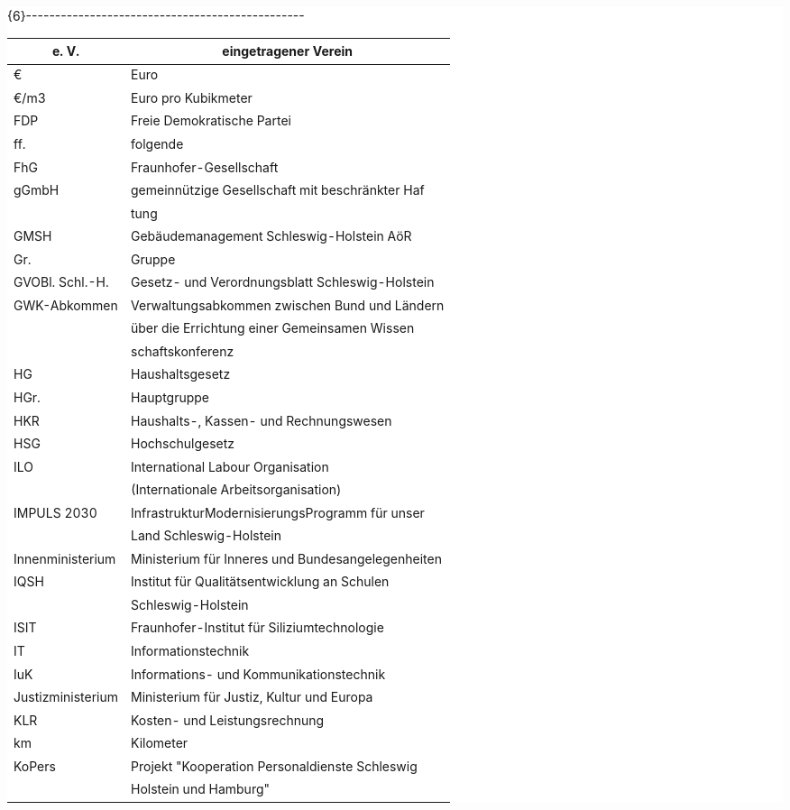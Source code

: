 {6}------------------------------------------------

| e. V.             | eingetragener Verein                              |
|-------------------|---------------------------------------------------|
| €                 | Euro                                              |
| €/m3              | Euro pro Kubikmeter                               |
| FDP               | Freie Demokratische Partei                        |
| ff.               | folgende                                          |
| FhG               | Fraunhofer-Gesellschaft                           |
| gGmbH             | gemeinnützige Gesellschaft mit beschränkter Haf   |
|                   | tung                                              |
| GMSH              | Gebäudemanagement Schleswig-Holstein AöR          |
| Gr.               | Gruppe                                            |
| GVOBl. Schl.-H.   | Gesetz- und Verordnungsblatt Schleswig-Holstein   |
| GWK-Abkommen      | Verwaltungsabkommen zwischen Bund und Ländern     |
|                   | über die Errichtung einer Gemeinsamen Wissen      |
|                   | schaftskonferenz                                  |
| HG                | Haushaltsgesetz                                   |
| HGr.              | Hauptgruppe                                       |
| HKR               | Haushalts-, Kassen- und Rechnungswesen            |
| HSG               | Hochschulgesetz                                   |
| ILO               | International Labour Organisation                 |
|                   | (Internationale Arbeitsorganisation)              |
| IMPULS 2030       | InfrastrukturModernisierungsProgramm für unser    |
|                   | Land Schleswig-Holstein                           |
| Innenministerium  | Ministerium für Inneres und Bundesangelegenheiten |
| IQSH              | Institut für Qualitätsentwicklung an Schulen      |
|                   | Schleswig-Holstein                                |
| ISIT              | Fraunhofer-Institut für Siliziumtechnologie       |
| IT                | Informationstechnik                               |
| IuK               | Informations- und Kommunikationstechnik           |
| Justizministerium | Ministerium für Justiz, Kultur und Europa         |
| KLR               | Kosten- und Leistungsrechnung                     |
| km                | Kilometer                                         |
| KoPers            | Projekt "Kooperation Personaldienste Schleswig    |
|                   | Holstein und Hamburg"                             |
